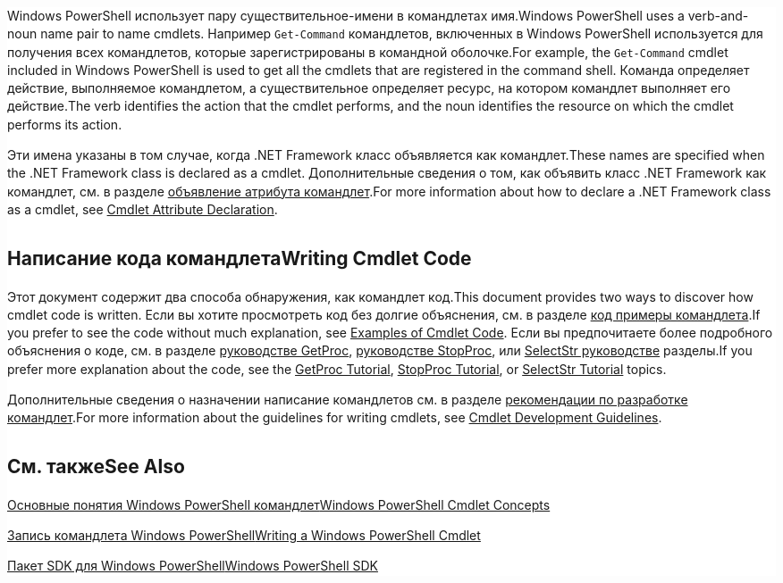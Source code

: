 <span data-ttu-id="3c441-188">Windows PowerShell использует пару существительное-имени в командлетах имя.</span><span class="sxs-lookup"><span data-stu-id="3c441-188">Windows PowerShell uses a verb-and-noun name pair to name cmdlets.</span></span> <span data-ttu-id="3c441-189">Например `Get-Command` командлетов, включенных в Windows PowerShell используется для получения всех командлетов, которые зарегистрированы в командной оболочке.</span><span class="sxs-lookup"><span data-stu-id="3c441-189">For example, the `Get-Command` cmdlet included in Windows PowerShell is used to get all the cmdlets that are registered in the command shell.</span></span> <span data-ttu-id="3c441-190">Команда определяет действие, выполняемое командлетом, а существительное определяет ресурс, на котором командлет выполняет его действие.</span><span class="sxs-lookup"><span data-stu-id="3c441-190">The verb identifies the action that the cmdlet performs, and the noun identifies the resource on which the cmdlet performs its action.</span></span>

<span data-ttu-id="3c441-191">Эти имена указаны в том случае, когда .NET Framework класс объявляется как командлет.</span><span class="sxs-lookup"><span data-stu-id="3c441-191">These names are specified when the .NET Framework class is declared as a cmdlet.</span></span> <span data-ttu-id="3c441-192">Дополнительные сведения о том, как объявить класс .NET Framework как командлет, см. в разделе [объявление атрибута командлет](./cmdlet-class-declaration.md).</span><span class="sxs-lookup"><span data-stu-id="3c441-192">For more information about how to declare a .NET Framework class as a cmdlet, see [Cmdlet Attribute Declaration](./cmdlet-class-declaration.md).</span></span>

## <a name="writing-cmdlet-code"></a><span data-ttu-id="3c441-193">Написание кода командлета</span><span class="sxs-lookup"><span data-stu-id="3c441-193">Writing Cmdlet Code</span></span>

<span data-ttu-id="3c441-194">Этот документ содержит два способа обнаружения, как командлет код.</span><span class="sxs-lookup"><span data-stu-id="3c441-194">This document provides two ways to discover how cmdlet code is written.</span></span> <span data-ttu-id="3c441-195">Если вы хотите просмотреть код без долгие объяснения, см. в разделе [код примеры командлета](./examples-of-cmdlet-code.md).</span><span class="sxs-lookup"><span data-stu-id="3c441-195">If you prefer to see the code without much explanation, see [Examples of Cmdlet Code](./examples-of-cmdlet-code.md).</span></span> <span data-ttu-id="3c441-196">Если вы предпочитаете более подробного объяснения о коде, см. в разделе [руководстве GetProc](./getproc-tutorial.md), [руководстве StopProc](./stopproc-tutorial.md), или [SelectStr руководстве](./selectstr-tutorial.md) разделы.</span><span class="sxs-lookup"><span data-stu-id="3c441-196">If you prefer more explanation about the code, see the [GetProc Tutorial](./getproc-tutorial.md),  [StopProc Tutorial](./stopproc-tutorial.md), or [SelectStr Tutorial](./selectstr-tutorial.md) topics.</span></span>

<span data-ttu-id="3c441-197">Дополнительные сведения о назначении написание командлетов см. в разделе [рекомендации по разработке командлет](./cmdlet-development-guidelines.md).</span><span class="sxs-lookup"><span data-stu-id="3c441-197">For more information about the guidelines for writing cmdlets, see [Cmdlet Development Guidelines](./cmdlet-development-guidelines.md).</span></span>

## <a name="see-also"></a><span data-ttu-id="3c441-198">См. также</span><span class="sxs-lookup"><span data-stu-id="3c441-198">See Also</span></span>

[<span data-ttu-id="3c441-199">Основные понятия Windows PowerShell командлет</span><span class="sxs-lookup"><span data-stu-id="3c441-199">Windows PowerShell Cmdlet Concepts</span></span>](./windows-powershell-cmdlet-concepts.md)

[<span data-ttu-id="3c441-200">Запись командлета Windows PowerShell</span><span class="sxs-lookup"><span data-stu-id="3c441-200">Writing a Windows PowerShell Cmdlet</span></span>](./writing-a-windows-powershell-cmdlet.md)

[<span data-ttu-id="3c441-201">Пакет SDK для Windows PowerShell</span><span class="sxs-lookup"><span data-stu-id="3c441-201">Windows PowerShell SDK</span></span>](../windows-powershell-reference.md)
